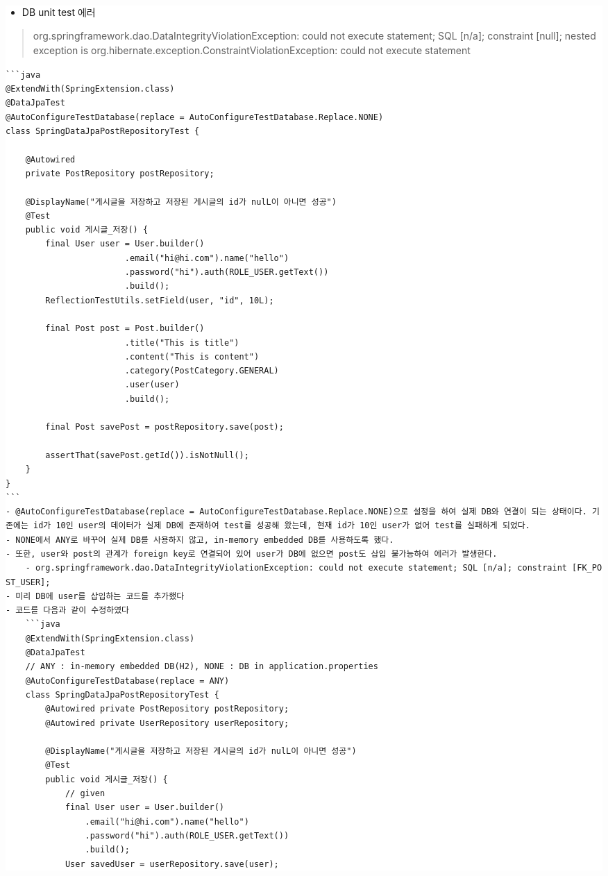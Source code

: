 - DB unit test 에러
> org.springframework.dao.DataIntegrityViolationException: could not execute statement; SQL [n/a]; constraint [null]; nested exception is org.hibernate.exception.ConstraintViolationException: could not execute statement

	```java
	@ExtendWith(SpringExtension.class)
	@DataJpaTest
	@AutoConfigureTestDatabase(replace = AutoConfigureTestDatabase.Replace.NONE)
	class SpringDataJpaPostRepositoryTest {

		@Autowired
		private PostRepository postRepository;

		@DisplayName("게시글을 저장하고 저장된 게시글의 id가 nulL이 아니면 성공")
		@Test
		public void 게시글_저장() {
			final User user = User.builder()
							.email("hi@hi.com").name("hello")
							.password("hi").auth(ROLE_USER.getText())
							.build();
			ReflectionTestUtils.setField(user, "id", 10L);

			final Post post = Post.builder()
							.title("This is title")
							.content("This is content")
							.category(PostCategory.GENERAL)
							.user(user)
							.build();

			final Post savePost = postRepository.save(post);

			assertThat(savePost.getId()).isNotNull();
		}
	}
	```
	- @AutoConfigureTestDatabase(replace = AutoConfigureTestDatabase.Replace.NONE)으로 설정을 하여 실제 DB와 연결이 되는 상태이다. 기존에는 id가 10인 user의 데이터가 실제 DB에 존재하여 test를 성공해 왔는데, 현재 id가 10인 user가 없어 test를 실패하게 되었다.
	- NONE에서 ANY로 바꾸어 실제 DB를 사용하지 않고, in-memory embedded DB를 사용하도록 했다.
	- 또한, user와 post의 관계가 foreign key로 연결되어 있어 user가 DB에 없으면 post도 삽입 불가능하여 에러가 발생한다.
		- org.springframework.dao.DataIntegrityViolationException: could not execute statement; SQL [n/a]; constraint [FK_POST_USER];
	- 미리 DB에 user를 삽입하는 코드를 추가했다  
	- 코드를 다음과 같이 수정하였다 
		```java
		@ExtendWith(SpringExtension.class)
		@DataJpaTest
		// ANY : in-memory embedded DB(H2), NONE : DB in application.properties
		@AutoConfigureTestDatabase(replace = ANY) 
		class SpringDataJpaPostRepositoryTest {
			@Autowired private PostRepository postRepository;
			@Autowired private UserRepository userRepository;

			@DisplayName("게시글을 저장하고 저장된 게시글의 id가 nulL이 아니면 성공")
			@Test
			public void 게시글_저장() {
				// given
				final User user = User.builder()
					.email("hi@hi.com").name("hello")
					.password("hi").auth(ROLE_USER.getText())
					.build();
				User savedUser = userRepository.save(user);
